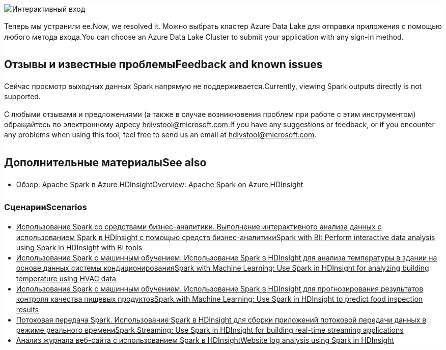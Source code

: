 ![Интерактивный вход](./media/hdinsight-apache-spark-eclipse-tool-plugin/interactive-authentication.png)

<span data-ttu-id="616f8-248">Теперь мы устранили ее.</span><span class="sxs-lookup"><span data-stu-id="616f8-248">Now, we resolved it.</span></span> <span data-ttu-id="616f8-249">Можно выбрать кластер Azure Data Lake для отправки приложения с помощью любого метода входа.</span><span class="sxs-lookup"><span data-stu-id="616f8-249">You can choose an Azure Data Lake Cluster to submit your application with any sign-in method.</span></span>

## <a name="feedback-and-known-issues"></a><span data-ttu-id="616f8-250">Отзывы и известные проблемы</span><span class="sxs-lookup"><span data-stu-id="616f8-250">Feedback and known issues</span></span>
<span data-ttu-id="616f8-251">Сейчас просмотр выходных данных Spark напрямую не поддерживается.</span><span class="sxs-lookup"><span data-stu-id="616f8-251">Currently, viewing Spark outputs directly is not supported.</span></span>

<span data-ttu-id="616f8-252">С любыми отзывами и предложениями (а также в случае возникновения проблем при работе с этим инструментом) обращайтесь по электронному адресу hdivstool@microsoft.com.</span><span class="sxs-lookup"><span data-stu-id="616f8-252">If you have any suggestions or feedback, or if you encounter any problems when using this tool, feel free to send us an email at hdivstool@microsoft.com.</span></span>

## <span data-ttu-id="616f8-253"><a name="seealso"></a>Дополнительные материалы</span><span class="sxs-lookup"><span data-stu-id="616f8-253"><a name="seealso"></a>See also</span></span>
* [<span data-ttu-id="616f8-254">Обзор: Apache Spark в Azure HDInsight</span><span class="sxs-lookup"><span data-stu-id="616f8-254">Overview: Apache Spark on Azure HDInsight</span></span>](hdinsight-apache-spark-overview.md)

### <a name="scenarios"></a><span data-ttu-id="616f8-255">Сценарии</span><span class="sxs-lookup"><span data-stu-id="616f8-255">Scenarios</span></span>
* [<span data-ttu-id="616f8-256">Использование Spark со средствами бизнес-аналитики. Выполнение интерактивного анализа данных с использованием Spark в HDInsight с помощью средств бизнес-аналитики</span><span class="sxs-lookup"><span data-stu-id="616f8-256">Spark with BI: Perform interactive data analysis using Spark in HDInsight with BI tools</span></span>](hdinsight-apache-spark-use-bi-tools.md)
* [<span data-ttu-id="616f8-257">Использование Spark с машинным обучением. Использование Spark в HDInsight для анализа температуры в здании на основе данных системы кондиционирования</span><span class="sxs-lookup"><span data-stu-id="616f8-257">Spark with Machine Learning: Use Spark in HDInsight for analyzing building temperature using HVAC data</span></span>](hdinsight-apache-spark-ipython-notebook-machine-learning.md)
* [<span data-ttu-id="616f8-258">Использование Spark с машинным обучением. Использование Spark в HDInsight для прогнозирования результатов контроля качества пищевых продуктов</span><span class="sxs-lookup"><span data-stu-id="616f8-258">Spark with Machine Learning: Use Spark in HDInsight to predict food inspection results</span></span>](hdinsight-apache-spark-machine-learning-mllib-ipython.md)
* [<span data-ttu-id="616f8-259">Потоковая передача Spark. Использование Spark в HDInsight для сборки приложений потоковой передачи данных в режиме реального времени</span><span class="sxs-lookup"><span data-stu-id="616f8-259">Spark Streaming: Use Spark in HDInsight for building real-time streaming applications</span></span>](hdinsight-apache-spark-eventhub-streaming.md)
* [<span data-ttu-id="616f8-260">Анализ журнала веб-сайта с использованием Spark в HDInsight</span><span class="sxs-lookup"><span data-stu-id="616f8-260">Website log analysis using Spark in HDInsight</span></span>](hdinsight-apache-spark-custom-library-website-log-analysis.md)

